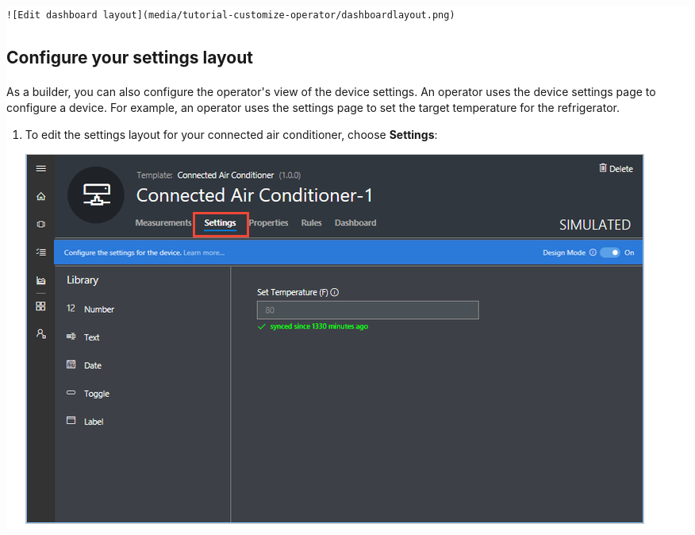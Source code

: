     ![Edit dashboard layout](media/tutorial-customize-operator/dashboardlayout.png)

## Configure your settings layout

As a builder, you can also configure the operator's view of the device settings. An operator uses the device settings page to configure a device. For example, an operator uses the settings page to set the target temperature for the refrigerator.

1. To edit the settings layout for your connected air conditioner, choose **Settings**:

    ![Settings page](media/tutorial-customize-operator/settings.png)
